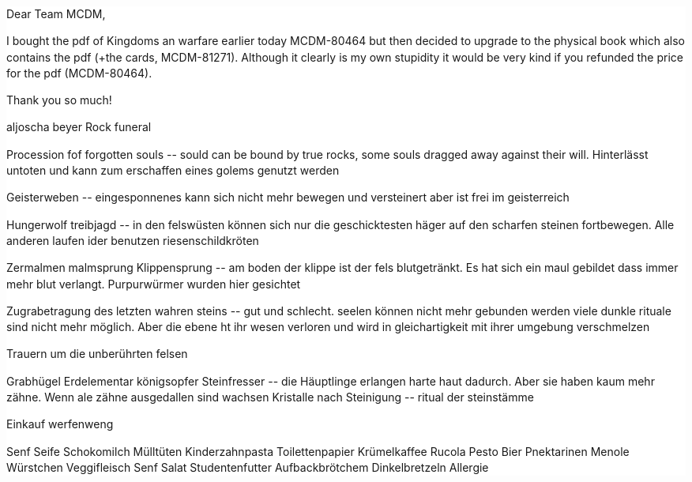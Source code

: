 Dear Team MCDM,

I bought the pdf of Kingdoms an warfare earlier today MCDM-80464 but then decided to upgrade to the physical book which also contains the pdf (+the cards, MCDM-81271). Although it clearly is my own stupidity it would be very kind if you refunded the price for the pdf (MCDM-80464).

Thank you so much!

aljoscha beyer
Rock funeral

Procession fof forgotten souls -- sould can be bound by true rocks, some souls dragged away against their will. Hinterlässt untoten und kann zum erschaffen eines golems genutzt werden

Geisterweben -- eingesponnenes kann sich nicht mehr bewegen und versteinert aber ist frei im geisterreich

Hungerwolf treibjagd -- in den felswüsten können sich nur die geschicktesten häger auf den scharfen steinen fortbewegen. Alle anderen laufen ider benutzen riesenschildkröten


Zermalmen malmsprung Klippensprung -- am boden der klippe ist der fels blutgetränkt. Es hat sich ein maul gebildet dass immer mehr blut verlangt. Purpurwürmer wurden hier gesichtet


Zugrabetragung des letzten wahren steins -- gut und schlecht. seelen können nicht mehr gebunden werden viele dunkle rituale sind nicht mehr möglich. Aber die ebene ht ihr wesen verloren und wird in gleichartigkeit mit ihrer umgebung verschmelzen


Trauern um die unberührten felsen

Grabhügel
Erdelementar königsopfer
Steinfresser -- die Häuptlinge erlangen harte haut dadurch. Aber sie haben kaum mehr zähne. Wenn ale zähne ausgedallen sind wachsen Kristalle nach
Steinigung -- ritual der steinstämme

Einkauf werfenweng

Senf
Seife
Schokomilch
Mülltüten 
Kinderzahnpasta
Toilettenpapier
Krümelkaffee
Rucola
Pesto
Bier
Pnektarinen
Menole
Würstchen 
Veggifleisch
Senf
Salat
Studentenfutter
Aufbackbrötchem
Dinkelbretzeln
Allergie 
